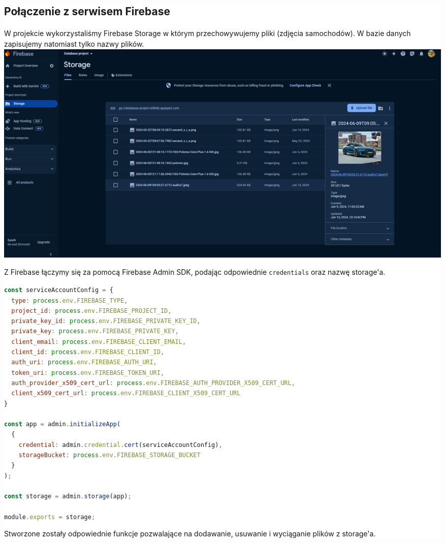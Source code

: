 ## Połączenie z serwisem Firebase

W projekcie wykorzystaliśmy Firebase Storage w którym przechowywujemy pliki (zdjęcia samochodów). W bazie danych zapisujemy natomiast tylko nazwy plików.
![](./images/firebase_storage.png)

Z Firebase łączymy się za pomocą Firebase Admin SDK, podając odpowiednie `credentials` oraz nazwę storage'a.
```js
const serviceAccountConfig = {
  type: process.env.FIREBASE_TYPE,
  project_id: process.env.FIREBASE_PROJECT_ID,
  private_key_id: process.env.FIREBASE_PRIVATE_KEY_ID,
  private_key: process.env.FIREBASE_PRIVATE_KEY,
  client_email: process.env.FIREBASE_CLIENT_EMAIL,
  client_id: process.env.FIREBASE_CLIENT_ID,
  auth_uri: process.env.FIREBASE_AUTH_URI,
  token_uri: process.env.FIREBASE_TOKEN_URI,
  auth_provider_x509_cert_url: process.env.FIREBASE_AUTH_PROVIDER_X509_CERT_URL,
  client_x509_cert_url: process.env.FIREBASE_CLIENT_X509_CERT_URL
}

const app = admin.initializeApp(
  {
    credential: admin.credential.cert(serviceAccountConfig),
    storageBucket: process.env.FIREBASE_STORAGE_BUCKET
  }
);

const storage = admin.storage(app);

module.exports = storage;
```
Stworzone zostały odpowiednie funkcje pozwalające na dodawanie, usuwanie i wyciąganie plików z storage'a.
